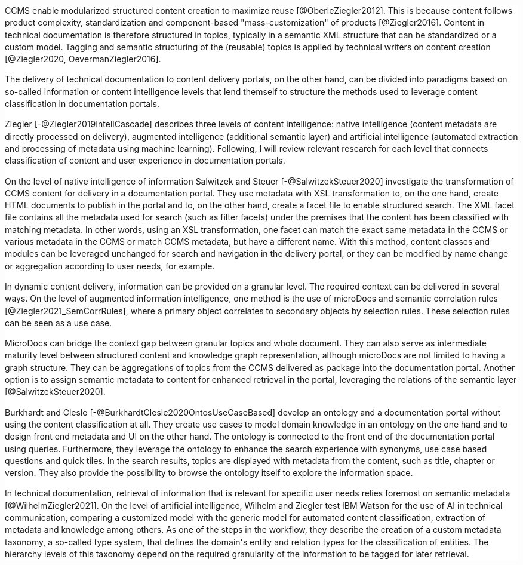 CCMS enable modularized structured content creation to maximize reuse [@OberleZiegler2012]. This is because content follows product complexity, standardization and component-based "mass-customization" of products [@Ziegler2016]. Content in technical documentation is therefore structured in topics, typically in a semantic XML structure that can be standardized or a custom model. Tagging and semantic structuring of the (reusable) topics is applied by technical writers on content creation [@Ziegler2020, OevermanZiegler2016].

The delivery of technical documentation to content delivery portals, on the other hand, can be divided into paradigms based on so-called information or content intelligence levels that lend themself to structure the methods used to leverage content classification in documentation portals. 

Ziegler [-@Ziegler2019IntellCascade] describes three levels of content intelligence: native intelligence (content metadata are directly processed on delivery), augmented intelligence (additional semantic layer) and artificial intelligence (automated extraction and processing of metadata using machine learning). Following, I will review relevant research for each level that connects classification of content and user experience in documentation portals.

On the level of native intelligence of information Salwitzek and Steuer [-@SalwitzekSteuer2020] investigate the transformation of CCMS content for delivery in a documentation portal. They use metadata with XSL transformation to, on the one hand, create HTML documents to publish in the portal and to, on the other hand, create a facet file to enable structured search. The XML facet file contains all the metadata used for search (such as filter facets) under the premises that the content has been classified with matching metadata. In other words, using an XSL transformation, one facet can match the exact same metadata in the CCMS or various metadata in the CCMS or match CCMS metadata, but have a different name. With this method, content classes and modules can be leveraged unchanged for search and navigation in the delivery portal, or they can be modified by name change or aggregation according to user needs, for example.

In dynamic content delivery, information can be provided on a granular level. The required context can be delivered in several ways. On the level of augmented information intelligence, one method is the use of microDocs and semantic correlation rules [@Ziegler2021_SemCorrRules], where a primary object correlates to secondary objects by selection rules. These selection rules can be seen as a use case. 

MicroDocs can bridge the context gap between granular topics and whole document. They can also serve as intermediate maturity level between structured content and knowledge graph representation, although microDocs are not limited to having a graph structure. They can be aggregations of topics from the CCMS delivered as package into the documentation portal. Another option is to assign semantic metadata to content for enhanced retrieval in the portal, leveraging the relations of the semantic layer [@SalwitzekSteuer2020].

Burkhardt and Clesle [-@BurkhardtClesle2020OntosUseCaseBased] develop an ontology and a documentation portal without using the content classification at all. They create use cases to model domain knowledge in an ontology on the one hand and to design front end metadata and UI on the other hand. The ontology is connected to the front end of the documentation portal using queries. Furthermore, they leverage the ontology to enhance the search experience with synonyms, use case based questions and quick tiles. In the search results, topics are displayed with metadata from the content, such as title, chapter or version. They also provide the possibility to browse the ontology itself to explore the information space.

In technical documentation, retrieval of information that is relevant for specific user needs relies foremost on semantic metadata [@WilhelmZiegler2021]. On the level of artificial intelligence, Wilhelm and Ziegler test IBM Watson for the use of AI in technical communication, comparing a customized model with the generic model for automated content classification, extraction of metadata and knowledge among others. As one of the steps in the workflow, they describe the creation of a custom metadata taxonomy, a so-called type system, that defines the domain's entity and relation types for the classification of entities. The hierarchy levels of this taxonomy depend on the required granularity of the information to be tagged for later retrieval. 
